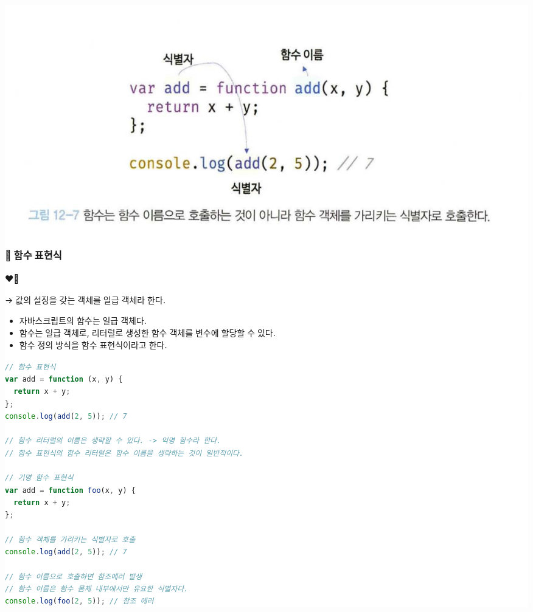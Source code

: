 ![12-7.png](./images/12-7.png)

</aside>

### **📌 함수 표현식**

<aside>
❤️‍🔥

→ 값의 설징을 갖는 객체를 일급 객체라 한다.

- 자바스크립트의 함수는 일급 객체다.
- 함수는 일급 객체로, 리터럴로 생성한 함수 객체를 변수에 할당할 수 있다.
- 함수 정의 방식을 함수 표현식이라고 한다.

```jsx
// 함수 표현식
var add = function (x, y) {
  return x + y;
};
console.log(add(2, 5)); // 7

// 함수 리터럴의 이름은 생략할 수 있다. -> 익명 함수라 한다.
// 함수 표현식의 함수 리터럴은 함수 이름을 생략하는 것이 일반적이다.

// 기명 함수 표현식
var add = function foo(x, y) {
  return x + y;
};

// 함수 객체를 가리키는 식별자로 호출
console.log(add(2, 5)); // 7

// 함수 이름으로 호출하면 참조에러 발생
// 함수 이름은 함수 몸체 내부에서만 유요한 식별자다.
console.log(foo(2, 5)); // 참조 에러
```
